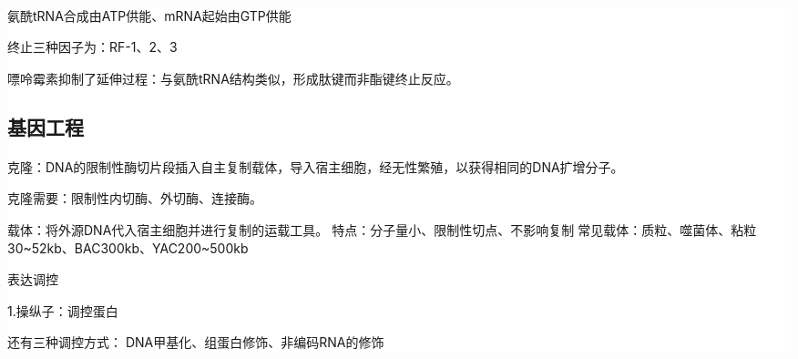 氨酰tRNA合成由ATP供能、mRNA起始由GTP供能

终止三种因子为：RF-1、2、3

嘌呤霉素抑制了延伸过程：与氨酰tRNA结构类似，形成肽键而非酯键终止反应。

## 基因工程

克隆：DNA的限制性酶切片段插入自主复制载体，导入宿主细胞，经无性繁殖，以获得相同的DNA扩增分子。

克隆需要：限制性内切酶、外切酶、连接酶。

载体：将外源DNA代入宿主细胞并进行复制的运载工具。
特点：分子量小、限制性切点、不影响复制
常见载体：质粒、噬菌体、粘粒30~52kb、BAC300kb、YAC200~500kb

表达调控

1.操纵子：调控蛋白

还有三种调控方式：
DNA甲基化、组蛋白修饰、非编码RNA的修饰




